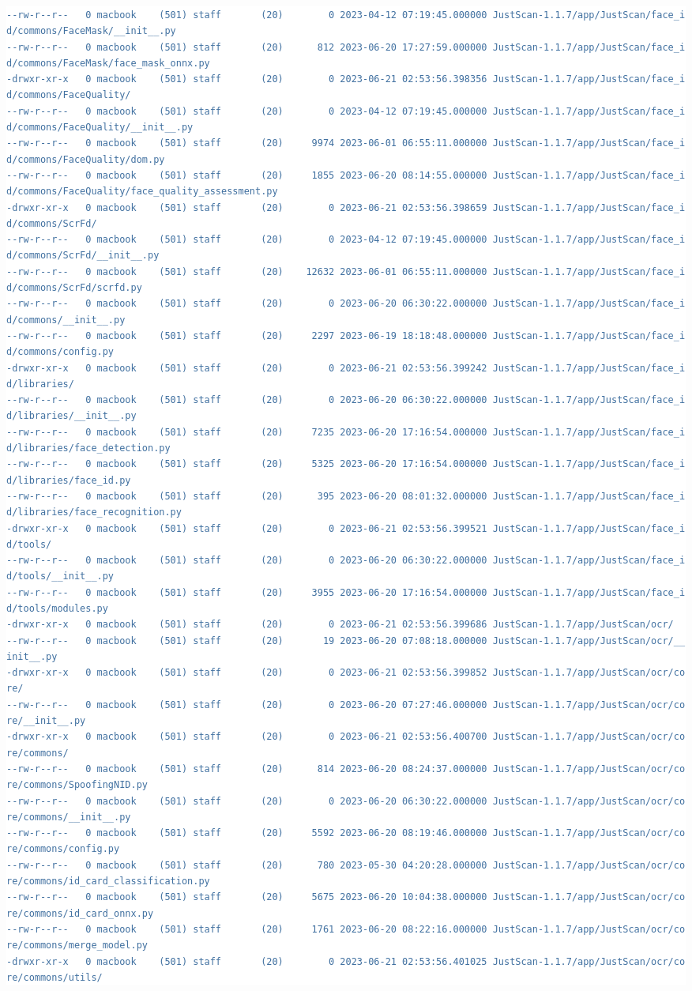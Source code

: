 ```diff
--rw-r--r--   0 macbook    (501) staff       (20)        0 2023-04-12 07:19:45.000000 JustScan-1.1.7/app/JustScan/face_id/commons/FaceMask/__init__.py
--rw-r--r--   0 macbook    (501) staff       (20)      812 2023-06-20 17:27:59.000000 JustScan-1.1.7/app/JustScan/face_id/commons/FaceMask/face_mask_onnx.py
-drwxr-xr-x   0 macbook    (501) staff       (20)        0 2023-06-21 02:53:56.398356 JustScan-1.1.7/app/JustScan/face_id/commons/FaceQuality/
--rw-r--r--   0 macbook    (501) staff       (20)        0 2023-04-12 07:19:45.000000 JustScan-1.1.7/app/JustScan/face_id/commons/FaceQuality/__init__.py
--rw-r--r--   0 macbook    (501) staff       (20)     9974 2023-06-01 06:55:11.000000 JustScan-1.1.7/app/JustScan/face_id/commons/FaceQuality/dom.py
--rw-r--r--   0 macbook    (501) staff       (20)     1855 2023-06-20 08:14:55.000000 JustScan-1.1.7/app/JustScan/face_id/commons/FaceQuality/face_quality_assessment.py
-drwxr-xr-x   0 macbook    (501) staff       (20)        0 2023-06-21 02:53:56.398659 JustScan-1.1.7/app/JustScan/face_id/commons/ScrFd/
--rw-r--r--   0 macbook    (501) staff       (20)        0 2023-04-12 07:19:45.000000 JustScan-1.1.7/app/JustScan/face_id/commons/ScrFd/__init__.py
--rw-r--r--   0 macbook    (501) staff       (20)    12632 2023-06-01 06:55:11.000000 JustScan-1.1.7/app/JustScan/face_id/commons/ScrFd/scrfd.py
--rw-r--r--   0 macbook    (501) staff       (20)        0 2023-06-20 06:30:22.000000 JustScan-1.1.7/app/JustScan/face_id/commons/__init__.py
--rw-r--r--   0 macbook    (501) staff       (20)     2297 2023-06-19 18:18:48.000000 JustScan-1.1.7/app/JustScan/face_id/commons/config.py
-drwxr-xr-x   0 macbook    (501) staff       (20)        0 2023-06-21 02:53:56.399242 JustScan-1.1.7/app/JustScan/face_id/libraries/
--rw-r--r--   0 macbook    (501) staff       (20)        0 2023-06-20 06:30:22.000000 JustScan-1.1.7/app/JustScan/face_id/libraries/__init__.py
--rw-r--r--   0 macbook    (501) staff       (20)     7235 2023-06-20 17:16:54.000000 JustScan-1.1.7/app/JustScan/face_id/libraries/face_detection.py
--rw-r--r--   0 macbook    (501) staff       (20)     5325 2023-06-20 17:16:54.000000 JustScan-1.1.7/app/JustScan/face_id/libraries/face_id.py
--rw-r--r--   0 macbook    (501) staff       (20)      395 2023-06-20 08:01:32.000000 JustScan-1.1.7/app/JustScan/face_id/libraries/face_recognition.py
-drwxr-xr-x   0 macbook    (501) staff       (20)        0 2023-06-21 02:53:56.399521 JustScan-1.1.7/app/JustScan/face_id/tools/
--rw-r--r--   0 macbook    (501) staff       (20)        0 2023-06-20 06:30:22.000000 JustScan-1.1.7/app/JustScan/face_id/tools/__init__.py
--rw-r--r--   0 macbook    (501) staff       (20)     3955 2023-06-20 17:16:54.000000 JustScan-1.1.7/app/JustScan/face_id/tools/modules.py
-drwxr-xr-x   0 macbook    (501) staff       (20)        0 2023-06-21 02:53:56.399686 JustScan-1.1.7/app/JustScan/ocr/
--rw-r--r--   0 macbook    (501) staff       (20)       19 2023-06-20 07:08:18.000000 JustScan-1.1.7/app/JustScan/ocr/__init__.py
-drwxr-xr-x   0 macbook    (501) staff       (20)        0 2023-06-21 02:53:56.399852 JustScan-1.1.7/app/JustScan/ocr/core/
--rw-r--r--   0 macbook    (501) staff       (20)        0 2023-06-20 07:27:46.000000 JustScan-1.1.7/app/JustScan/ocr/core/__init__.py
-drwxr-xr-x   0 macbook    (501) staff       (20)        0 2023-06-21 02:53:56.400700 JustScan-1.1.7/app/JustScan/ocr/core/commons/
--rw-r--r--   0 macbook    (501) staff       (20)      814 2023-06-20 08:24:37.000000 JustScan-1.1.7/app/JustScan/ocr/core/commons/SpoofingNID.py
--rw-r--r--   0 macbook    (501) staff       (20)        0 2023-06-20 06:30:22.000000 JustScan-1.1.7/app/JustScan/ocr/core/commons/__init__.py
--rw-r--r--   0 macbook    (501) staff       (20)     5592 2023-06-20 08:19:46.000000 JustScan-1.1.7/app/JustScan/ocr/core/commons/config.py
--rw-r--r--   0 macbook    (501) staff       (20)      780 2023-05-30 04:20:28.000000 JustScan-1.1.7/app/JustScan/ocr/core/commons/id_card_classification.py
--rw-r--r--   0 macbook    (501) staff       (20)     5675 2023-06-20 10:04:38.000000 JustScan-1.1.7/app/JustScan/ocr/core/commons/id_card_onnx.py
--rw-r--r--   0 macbook    (501) staff       (20)     1761 2023-06-20 08:22:16.000000 JustScan-1.1.7/app/JustScan/ocr/core/commons/merge_model.py
-drwxr-xr-x   0 macbook    (501) staff       (20)        0 2023-06-21 02:53:56.401025 JustScan-1.1.7/app/JustScan/ocr/core/commons/utils/
```